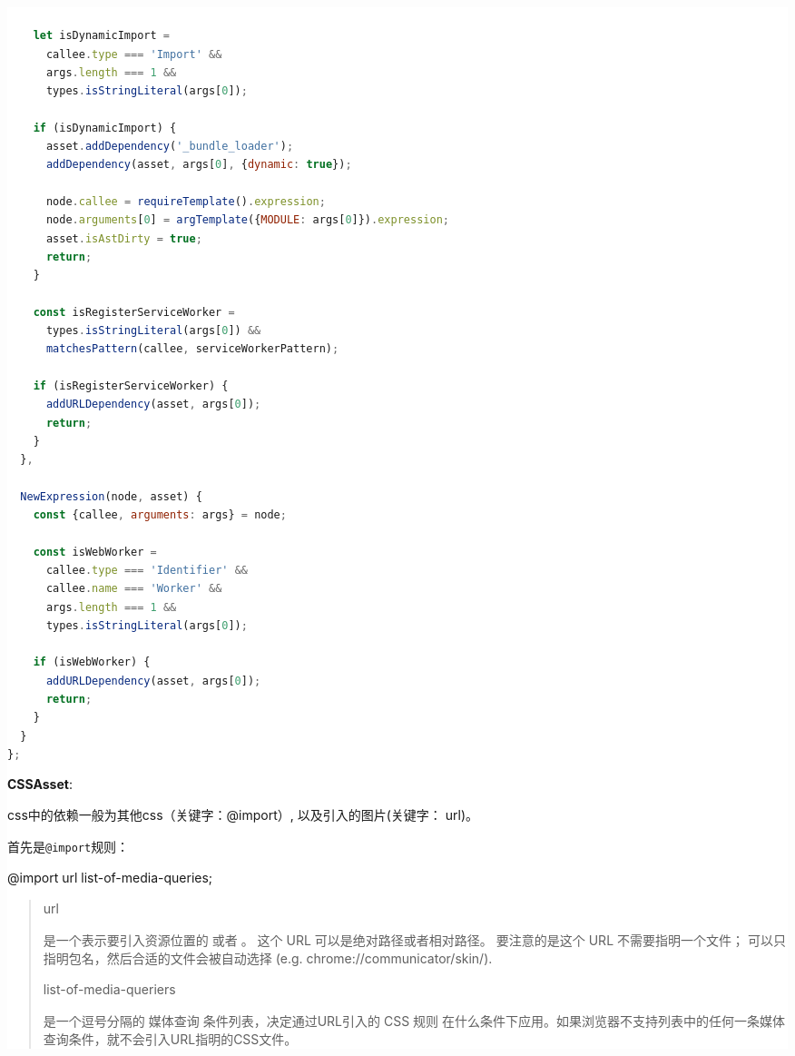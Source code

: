 ```js

    let isDynamicImport =
      callee.type === 'Import' &&
      args.length === 1 &&
      types.isStringLiteral(args[0]);

    if (isDynamicImport) {
      asset.addDependency('_bundle_loader');
      addDependency(asset, args[0], {dynamic: true});

      node.callee = requireTemplate().expression;
      node.arguments[0] = argTemplate({MODULE: args[0]}).expression;
      asset.isAstDirty = true;
      return;
    }

    const isRegisterServiceWorker =
      types.isStringLiteral(args[0]) &&
      matchesPattern(callee, serviceWorkerPattern);

    if (isRegisterServiceWorker) {
      addURLDependency(asset, args[0]);
      return;
    }
  },

  NewExpression(node, asset) {
    const {callee, arguments: args} = node;

    const isWebWorker =
      callee.type === 'Identifier' &&
      callee.name === 'Worker' &&
      args.length === 1 &&
      types.isStringLiteral(args[0]);

    if (isWebWorker) {
      addURLDependency(asset, args[0]);
      return;
    }
  }
};
```

__CSSAsset__:

css中的依赖一般为其他css（关键字：@import）, 以及引入的图片(关键字： url)。

首先是`@import`规则：

@import url list-of-media-queries; 

>url
>
>是一个表示要引入资源位置的 <string> 或者 <uri> 。 这个 URL 可以是绝对路径或者相对路径。 要注意的是这个 URL 不需要指明一个文件； 可以只指明包名，然后合适的文件会被自动选择 (e.g. chrome://communicator/skin/).
>
>list-of-media-queriers
>
>是一个逗号分隔的 媒体查询 条件列表，决定通过URL引入的 CSS 规则 在什么条件下应用。如果浏览器不支持列表中的任何一条媒体查询条件，就不会引入URL指明的CSS文件。
